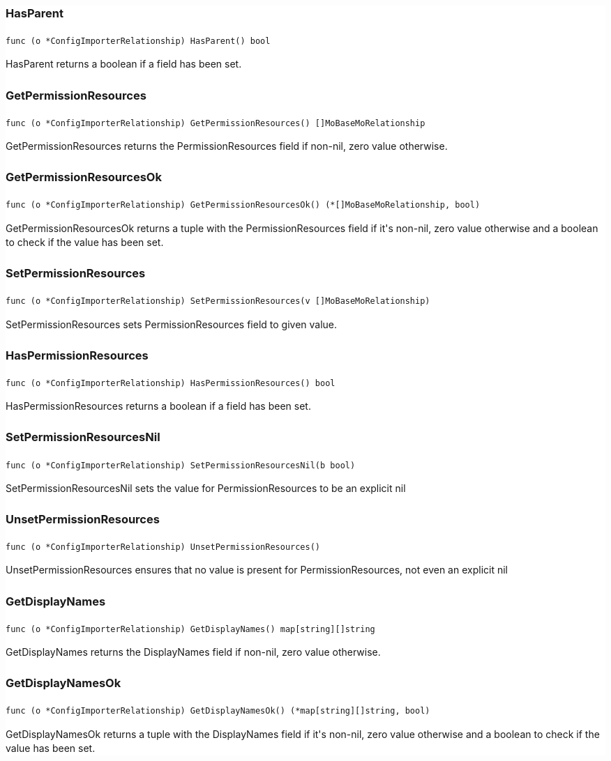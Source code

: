 ### HasParent

`func (o *ConfigImporterRelationship) HasParent() bool`

HasParent returns a boolean if a field has been set.

### GetPermissionResources

`func (o *ConfigImporterRelationship) GetPermissionResources() []MoBaseMoRelationship`

GetPermissionResources returns the PermissionResources field if non-nil, zero value otherwise.

### GetPermissionResourcesOk

`func (o *ConfigImporterRelationship) GetPermissionResourcesOk() (*[]MoBaseMoRelationship, bool)`

GetPermissionResourcesOk returns a tuple with the PermissionResources field if it's non-nil, zero value otherwise
and a boolean to check if the value has been set.

### SetPermissionResources

`func (o *ConfigImporterRelationship) SetPermissionResources(v []MoBaseMoRelationship)`

SetPermissionResources sets PermissionResources field to given value.

### HasPermissionResources

`func (o *ConfigImporterRelationship) HasPermissionResources() bool`

HasPermissionResources returns a boolean if a field has been set.

### SetPermissionResourcesNil

`func (o *ConfigImporterRelationship) SetPermissionResourcesNil(b bool)`

 SetPermissionResourcesNil sets the value for PermissionResources to be an explicit nil

### UnsetPermissionResources
`func (o *ConfigImporterRelationship) UnsetPermissionResources()`

UnsetPermissionResources ensures that no value is present for PermissionResources, not even an explicit nil
### GetDisplayNames

`func (o *ConfigImporterRelationship) GetDisplayNames() map[string][]string`

GetDisplayNames returns the DisplayNames field if non-nil, zero value otherwise.

### GetDisplayNamesOk

`func (o *ConfigImporterRelationship) GetDisplayNamesOk() (*map[string][]string, bool)`

GetDisplayNamesOk returns a tuple with the DisplayNames field if it's non-nil, zero value otherwise
and a boolean to check if the value has been set.
